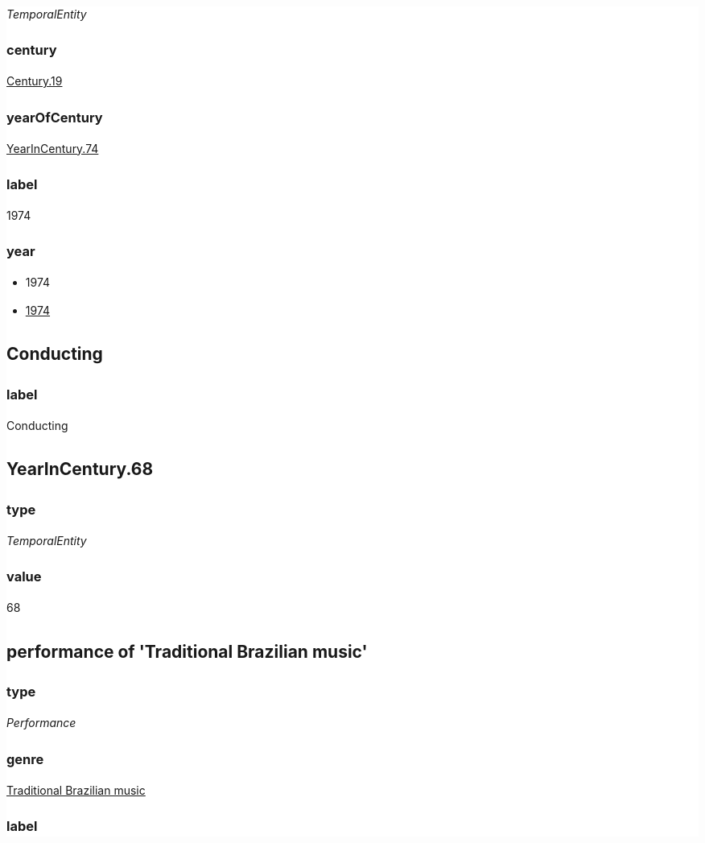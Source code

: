 *TemporalEntity*

### century


[Century.19](#Century.19)

### yearOfCentury


[YearInCentury.74](#YearInCentury.74)

### label


1974

### year

 - 1974

 - [1974](#1974)

## Conducting

### label


Conducting

## YearInCentury.68

### type


*TemporalEntity*

### value


68

## performance of 'Traditional Brazilian music'

### type


*Performance*

### genre


[Traditional Brazilian music](#Traditional-Brazilian-music)

### label
